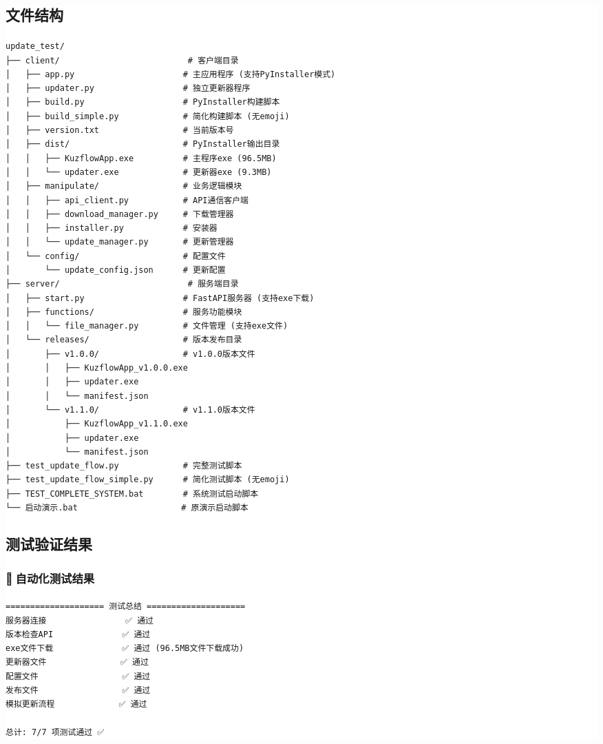 ## 文件结构

```
update_test/
├── client/                          # 客户端目录
│   ├── app.py                      # 主应用程序 (支持PyInstaller模式)
│   ├── updater.py                  # 独立更新器程序
│   ├── build.py                    # PyInstaller构建脚本
│   ├── build_simple.py             # 简化构建脚本 (无emoji)
│   ├── version.txt                 # 当前版本号
│   ├── dist/                       # PyInstaller输出目录
│   │   ├── KuzflowApp.exe          # 主程序exe (96.5MB)
│   │   └── updater.exe             # 更新器exe (9.3MB)
│   ├── manipulate/                 # 业务逻辑模块
│   │   ├── api_client.py           # API通信客户端
│   │   ├── download_manager.py     # 下载管理器
│   │   ├── installer.py            # 安装器
│   │   └── update_manager.py       # 更新管理器
│   └── config/                     # 配置文件
│       └── update_config.json      # 更新配置
├── server/                          # 服务端目录
│   ├── start.py                    # FastAPI服务器 (支持exe下载)
│   ├── functions/                  # 服务功能模块
│   │   └── file_manager.py         # 文件管理 (支持exe文件)
│   └── releases/                   # 版本发布目录
│       ├── v1.0.0/                 # v1.0.0版本文件
│       │   ├── KuzflowApp_v1.0.0.exe
│       │   ├── updater.exe
│       │   └── manifest.json
│       └── v1.1.0/                 # v1.1.0版本文件
│           ├── KuzflowApp_v1.1.0.exe
│           ├── updater.exe
│           └── manifest.json
├── test_update_flow.py             # 完整测试脚本
├── test_update_flow_simple.py      # 简化测试脚本 (无emoji)
├── TEST_COMPLETE_SYSTEM.bat        # 系统测试启动脚本
└── 启动演示.bat                     # 原演示启动脚本
```

## 测试验证结果

### 🧪 自动化测试结果
```
==================== 测试总结 ====================
服务器连接                ✅ 通过
版本检查API              ✅ 通过  
exe文件下载              ✅ 通过 (96.5MB文件下载成功)
更新器文件               ✅ 通过
配置文件                 ✅ 通过
发布文件                 ✅ 通过
模拟更新流程             ✅ 通过

总计: 7/7 项测试通过 ✅
```
